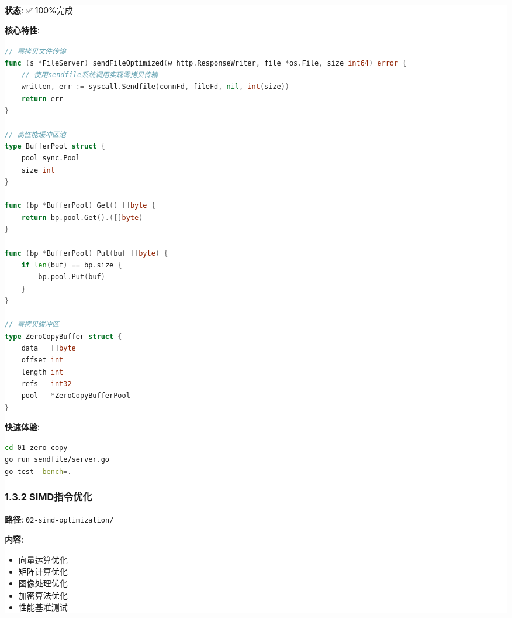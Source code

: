 **状态**: ✅ 100%完成

**核心特性**:

```go
// 零拷贝文件传输
func (s *FileServer) sendFileOptimized(w http.ResponseWriter, file *os.File, size int64) error {
    // 使用sendfile系统调用实现零拷贝传输
    written, err := syscall.Sendfile(connFd, fileFd, nil, int(size))
    return err
}

// 高性能缓冲区池
type BufferPool struct {
    pool sync.Pool
    size int
}

func (bp *BufferPool) Get() []byte {
    return bp.pool.Get().([]byte)
}

func (bp *BufferPool) Put(buf []byte) {
    if len(buf) == bp.size {
        bp.pool.Put(buf)
    }
}

// 零拷贝缓冲区
type ZeroCopyBuffer struct {
    data   []byte
    offset int
    length int
    refs   int32
    pool   *ZeroCopyBufferPool
}
```

**快速体验**:

```bash
cd 01-zero-copy
go run sendfile/server.go
go test -bench=.
```

### 1.3.2 SIMD指令优化

**路径**: `02-simd-optimization/`

**内容**:

- 向量运算优化
- 矩阵计算优化
- 图像处理优化
- 加密算法优化
- 性能基准测试
